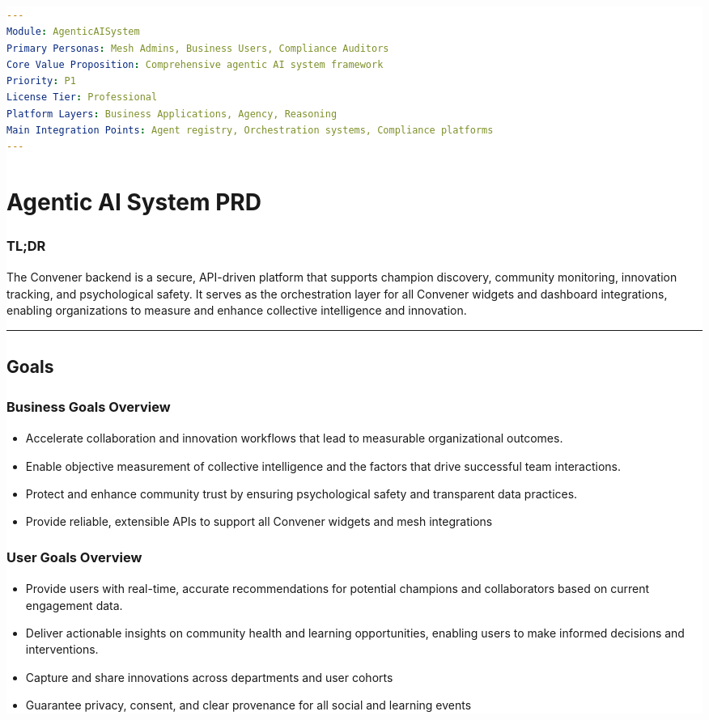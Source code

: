```yaml
---
Module: AgenticAISystem
Primary Personas: Mesh Admins, Business Users, Compliance Auditors
Core Value Proposition: Comprehensive agentic AI system framework
Priority: P1
License Tier: Professional
Platform Layers: Business Applications, Agency, Reasoning
Main Integration Points: Agent registry, Orchestration systems, Compliance platforms
---
```


# Agentic AI System PRD

### TL;DR

The Convener backend is a secure, API-driven platform that supports
champion discovery, community monitoring, innovation tracking, and
psychological safety. It serves as the orchestration layer for all
Convener widgets and dashboard integrations, enabling organizations to
measure and enhance collective intelligence and innovation.

------------------------------------------------------------------------

## Goals

### Business Goals Overview

- Accelerate collaboration and innovation workflows that lead to
  measurable organizational outcomes.

- Enable objective measurement of collective intelligence and the
  factors that drive successful team interactions.

- Protect and enhance community trust by ensuring psychological safety
  and transparent data practices.

- Provide reliable, extensible APIs to support all Convener widgets and
  mesh integrations

### User Goals Overview

- Provide users with real-time, accurate recommendations for potential
  champions and collaborators based on current engagement data.

- Deliver actionable insights on community health and learning
  opportunities, enabling users to make informed decisions and
  interventions.

- Capture and share innovations across departments and user cohorts

- Guarantee privacy, consent, and clear provenance for all social and
  learning events
